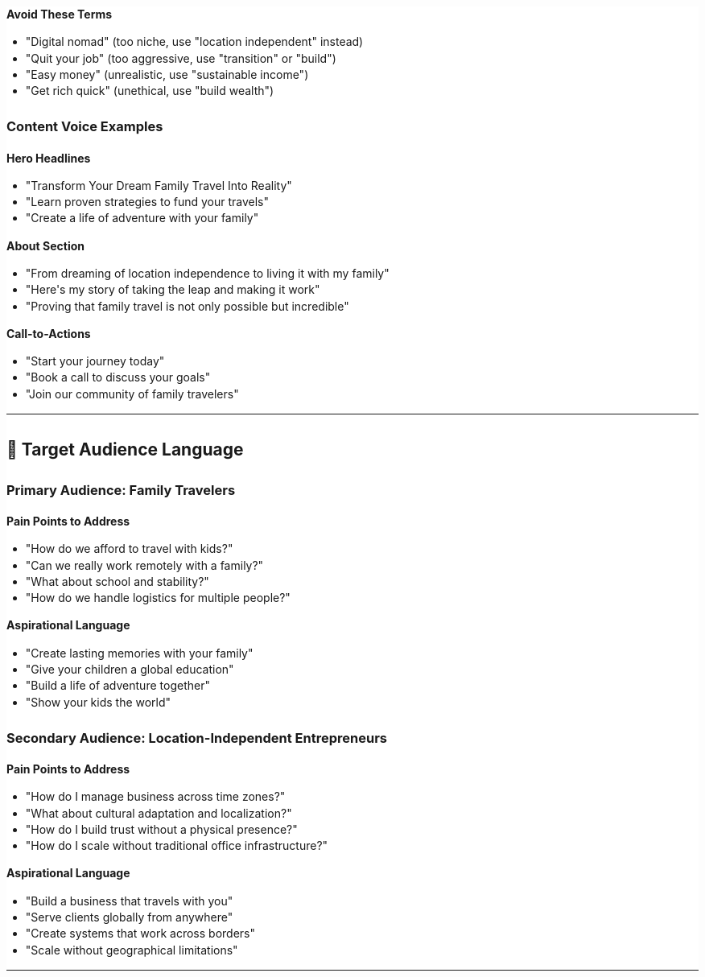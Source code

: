 **Avoid These Terms**
- "Digital nomad" (too niche, use "location independent" instead)
- "Quit your job" (too aggressive, use "transition" or "build")
- "Easy money" (unrealistic, use "sustainable income")
- "Get rich quick" (unethical, use "build wealth")

### Content Voice Examples

**Hero Headlines**
- "Transform Your Dream Family Travel Into Reality"
- "Learn proven strategies to fund your travels"
- "Create a life of adventure with your family"

**About Section**
- "From dreaming of location independence to living it with my family"
- "Here's my story of taking the leap and making it work"
- "Proving that family travel is not only possible but incredible"

**Call-to-Actions**
- "Start your journey today"
- "Book a call to discuss your goals"
- "Join our community of family travelers"

---

## 🎯 Target Audience Language

### Primary Audience: Family Travelers

**Pain Points to Address**
- "How do we afford to travel with kids?"
- "Can we really work remotely with a family?"
- "What about school and stability?"
- "How do we handle logistics for multiple people?"

**Aspirational Language**
- "Create lasting memories with your family"
- "Give your children a global education"
- "Build a life of adventure together"
- "Show your kids the world"

### Secondary Audience: Location-Independent Entrepreneurs

**Pain Points to Address**
- "How do I manage business across time zones?"
- "What about cultural adaptation and localization?"
- "How do I build trust without a physical presence?"
- "How do I scale without traditional office infrastructure?"

**Aspirational Language**
- "Build a business that travels with you"
- "Serve clients globally from anywhere"
- "Create systems that work across borders"
- "Scale without geographical limitations"

---